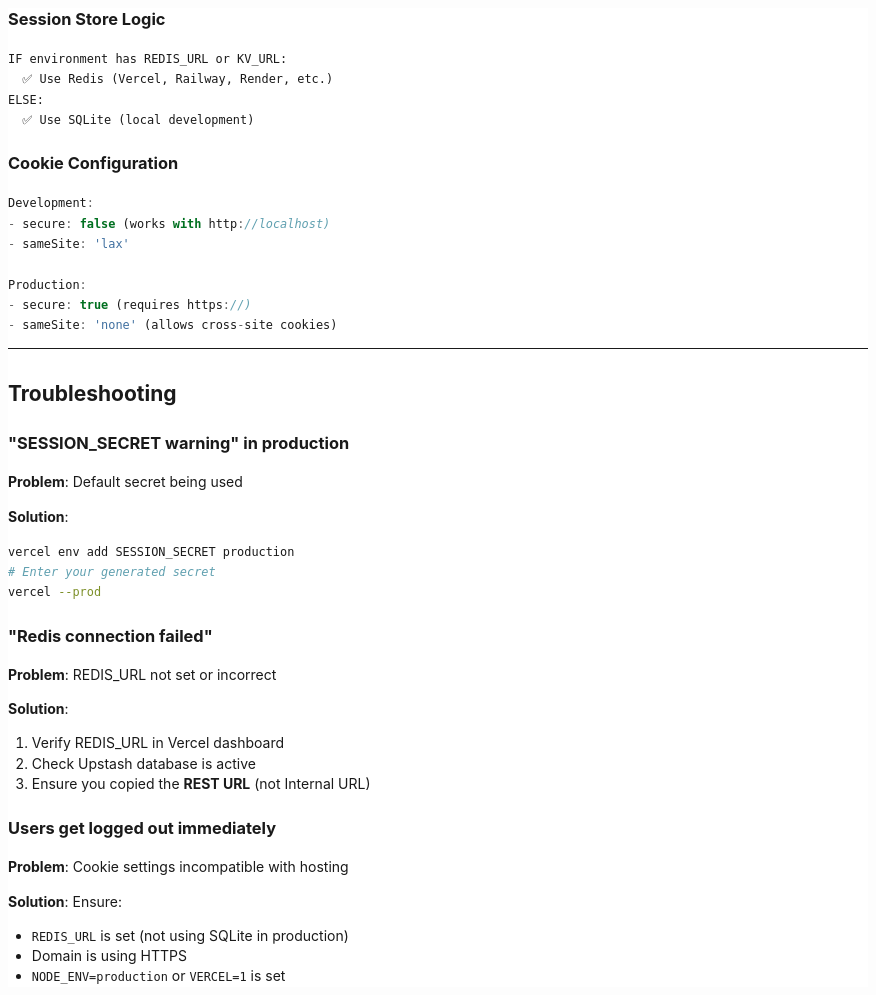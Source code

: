 ### Session Store Logic

```
IF environment has REDIS_URL or KV_URL:
  ✅ Use Redis (Vercel, Railway, Render, etc.)
ELSE:
  ✅ Use SQLite (local development)
```

### Cookie Configuration

```javascript
Development:
- secure: false (works with http://localhost)
- sameSite: 'lax'

Production:
- secure: true (requires https://)
- sameSite: 'none' (allows cross-site cookies)
```

---

## Troubleshooting

### "SESSION_SECRET warning" in production

**Problem**: Default secret being used

**Solution**:
```bash
vercel env add SESSION_SECRET production
# Enter your generated secret
vercel --prod
```

### "Redis connection failed"

**Problem**: REDIS_URL not set or incorrect

**Solution**:
1. Verify REDIS_URL in Vercel dashboard
2. Check Upstash database is active
3. Ensure you copied the **REST URL** (not Internal URL)

### Users get logged out immediately

**Problem**: Cookie settings incompatible with hosting

**Solution**: Ensure:
- `REDIS_URL` is set (not using SQLite in production)
- Domain is using HTTPS
- `NODE_ENV=production` or `VERCEL=1` is set
